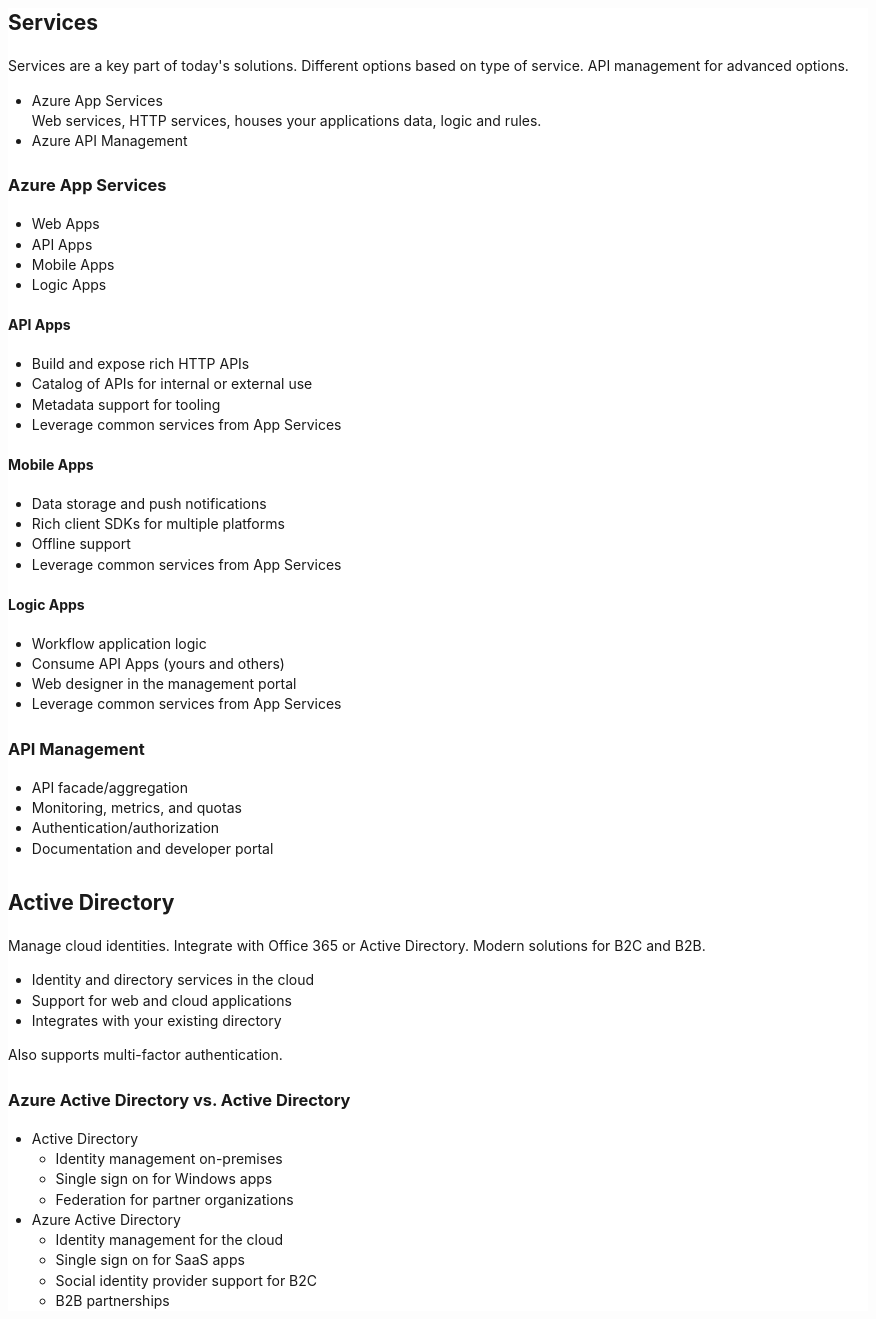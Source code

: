 ## Services
Services are a key part of today's solutions. Different options based on type of service. API management for advanced options.
* Azure App Services  
   Web services, HTTP services, houses your applications data, logic and rules.
* Azure API Management

### Azure App Services
* Web Apps
* API Apps
* Mobile Apps
* Logic Apps

#### API Apps
* Build and expose rich HTTP APIs
* Catalog of APIs for internal or external use
* Metadata support for tooling
* Leverage common services from App Services

#### Mobile Apps
* Data storage and push notifications
* Rich client SDKs for multiple platforms
* Offline support
* Leverage common services from App Services

#### Logic Apps
* Workflow application logic
* Consume API Apps (yours and others)
* Web designer in the management portal
* Leverage common services from App Services

### API Management
* API facade/aggregation
* Monitoring, metrics, and quotas
* Authentication/authorization
* Documentation and developer portal

## Active Directory
Manage cloud identities. Integrate with Office 365 or Active Directory. Modern solutions for B2C and B2B.
* Identity and directory services in the cloud
* Support for web and cloud applications
* Integrates with your existing directory

Also supports multi-factor authentication.

### Azure Active Directory vs. Active Directory
* Active Directory
   * Identity management on-premises
   * Single sign on for Windows apps
   * Federation for partner organizations
* Azure Active Directory
   * Identity management for the cloud
   * Single sign on for SaaS apps
   * Social identity provider support for B2C
   * B2B partnerships
